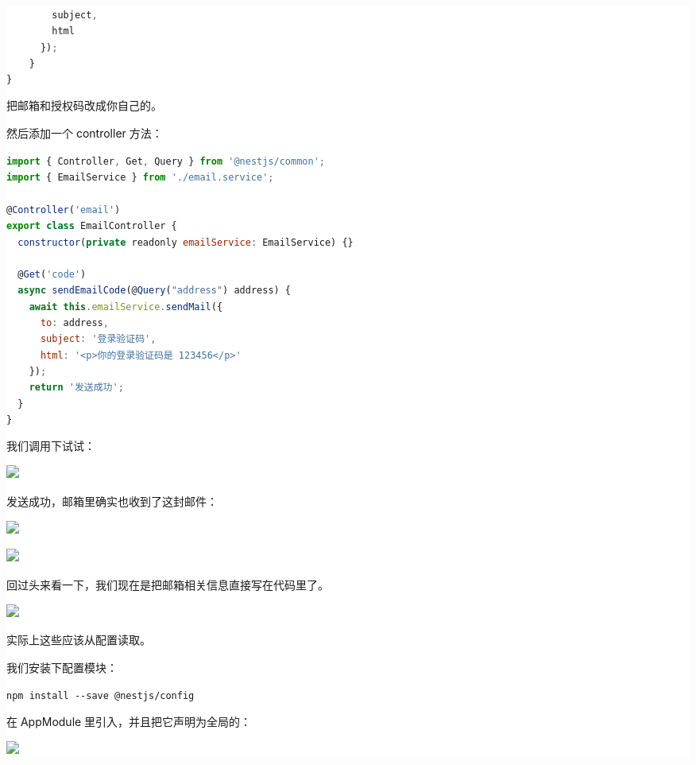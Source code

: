 ```javascript
        subject,
        html
      });
    }
}
```

把邮箱和授权码改成你自己的。

然后添加一个 controller 方法：

```javascript
import { Controller, Get, Query } from '@nestjs/common';
import { EmailService } from './email.service';

@Controller('email')
export class EmailController {
  constructor(private readonly emailService: EmailService) {}

  @Get('code')
  async sendEmailCode(@Query("address") address) {
    await this.emailService.sendMail({
      to: address,
      subject: '登录验证码',
      html: '<p>你的登录验证码是 123456</p>'
    });
    return '发送成功';
  }
}

```
我们调用下试试：

![](https://p3-juejin.byteimg.com/tos-cn-i-k3u1fbpfcp/5174540adbae451088b8da895a44fcef~tplv-k3u1fbpfcp-watermark.image?)

发送成功，邮箱里确实也收到了这封邮件：

![](https://p9-juejin.byteimg.com/tos-cn-i-k3u1fbpfcp/18d36bc45599467e838eb8a14fbfb4df~tplv-k3u1fbpfcp-watermark.image?)

![](https://p9-juejin.byteimg.com/tos-cn-i-k3u1fbpfcp/bd651142d7684f9e9ed0b6170650f8d7~tplv-k3u1fbpfcp-watermark.image?)

回过头来看一下，我们现在是把邮箱相关信息直接写在代码里了。

![](https://p6-juejin.byteimg.com/tos-cn-i-k3u1fbpfcp/b734d8eb5e9845498f3ff59afdc85f5f~tplv-k3u1fbpfcp-watermark.image?)

实际上这些应该从配置读取。

我们安装下配置模块：

```
npm install --save @nestjs/config
```
在 AppModule 里引入，并且把它声明为全局的：

![](https://p1-juejin.byteimg.com/tos-cn-i-k3u1fbpfcp/b327e1b0c78949b2b3122be5a5175beb~tplv-k3u1fbpfcp-watermark.image?)
